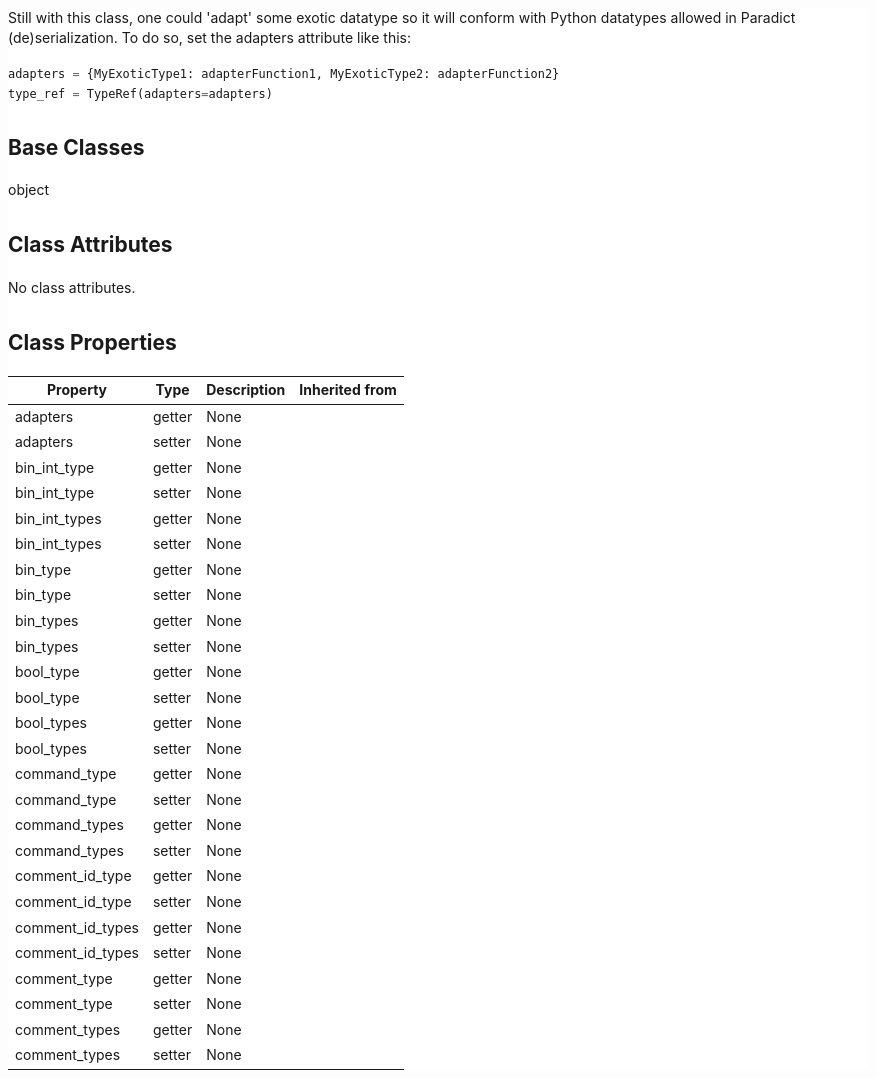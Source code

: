 Still with this class, one could 'adapt' some exotic datatype so it will
conform with Python datatypes allowed in Paradict (de)serialization.
To do so, set the adapters attribute like this:

```python
adapters = {MyExoticType1: adapterFunction1, MyExoticType2: adapterFunction2}
type_ref = TypeRef(adapters=adapters)
```

## Base Classes
object

## Class Attributes
No class attributes.

## Class Properties
|Property|Type|Description|Inherited from|
|---|---|---|---|
|adapters|getter|None||
|adapters|setter|None||
|bin_int_type|getter|None||
|bin_int_type|setter|None||
|bin_int_types|getter|None||
|bin_int_types|setter|None||
|bin_type|getter|None||
|bin_type|setter|None||
|bin_types|getter|None||
|bin_types|setter|None||
|bool_type|getter|None||
|bool_type|setter|None||
|bool_types|getter|None||
|bool_types|setter|None||
|command_type|getter|None||
|command_type|setter|None||
|command_types|getter|None||
|command_types|setter|None||
|comment_id_type|getter|None||
|comment_id_type|setter|None||
|comment_id_types|getter|None||
|comment_id_types|setter|None||
|comment_type|getter|None||
|comment_type|setter|None||
|comment_types|getter|None||
|comment_types|setter|None||